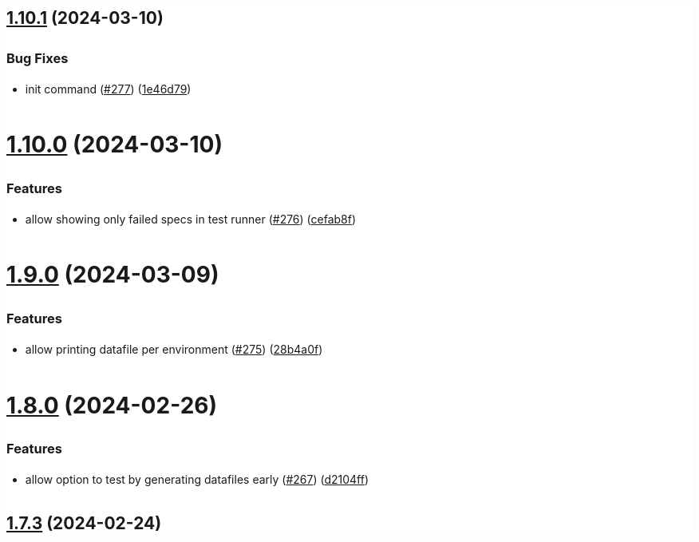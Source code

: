 

## [1.10.1](https://github.com/featurevisor/featurevisor/compare/v1.10.0...v1.10.1) (2024-03-10)


### Bug Fixes

* init command ([#277](https://github.com/featurevisor/featurevisor/issues/277)) ([1e46d79](https://github.com/featurevisor/featurevisor/commit/1e46d7992a632ce956e8821dbaae9677bef59a43))





# [1.10.0](https://github.com/featurevisor/featurevisor/compare/v1.9.0...v1.10.0) (2024-03-10)


### Features

* allow showing only failed specs in test runner ([#276](https://github.com/featurevisor/featurevisor/issues/276)) ([cefab8f](https://github.com/featurevisor/featurevisor/commit/cefab8f8c0eb091c10bee213039920d55fa3957a))





# [1.9.0](https://github.com/featurevisor/featurevisor/compare/v1.8.0...v1.9.0) (2024-03-09)


### Features

* allow printing datafile per environment ([#275](https://github.com/featurevisor/featurevisor/issues/275)) ([28b4a0f](https://github.com/featurevisor/featurevisor/commit/28b4a0f776e2510f821a7c9d912c3c348857a729))





# [1.8.0](https://github.com/featurevisor/featurevisor/compare/v1.7.3...v1.8.0) (2024-02-26)


### Features

* allow option to test by generating datafiles early ([#267](https://github.com/featurevisor/featurevisor/issues/267)) ([d2104ff](https://github.com/featurevisor/featurevisor/commit/d2104ffe25787e2d6deda18b632ad4830139061c))





## [1.7.3](https://github.com/featurevisor/featurevisor/compare/v1.7.2...v1.7.3) (2024-02-24)
